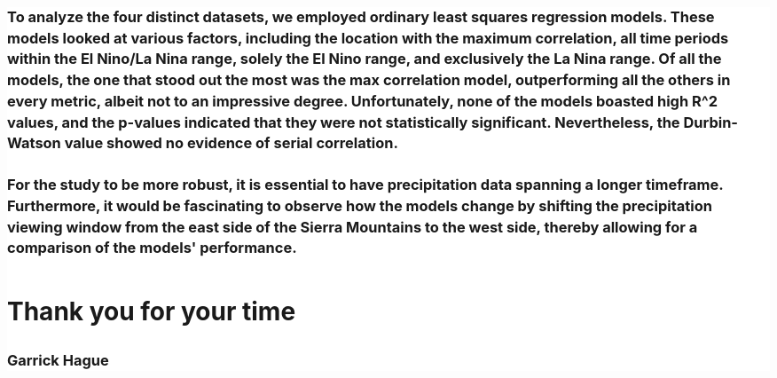 ### To analyze the four distinct datasets, we employed ordinary least squares regression models. These models looked at various factors, including the location with the maximum correlation, all time periods within the El Nino/La Nina range, solely the El Nino range, and exclusively the La Nina range. Of all the models, the one that stood out the most was the max correlation model, outperforming all the others in every metric, albeit not to an impressive degree. Unfortunately, none of the models boasted high R^2 values, and the p-values indicated that they were not statistically significant. Nevertheless, the Durbin-Watson value showed no evidence of serial correlation.

### For the study to be more robust, it is essential to have precipitation data spanning a longer timeframe. Furthermore, it would be fascinating to observe how the models change by shifting the precipitation viewing window from the east side of the Sierra Mountains to the west side, thereby allowing for a comparison of the models' performance.


# Thank you for your time
### Garrick Hague



```python

```
